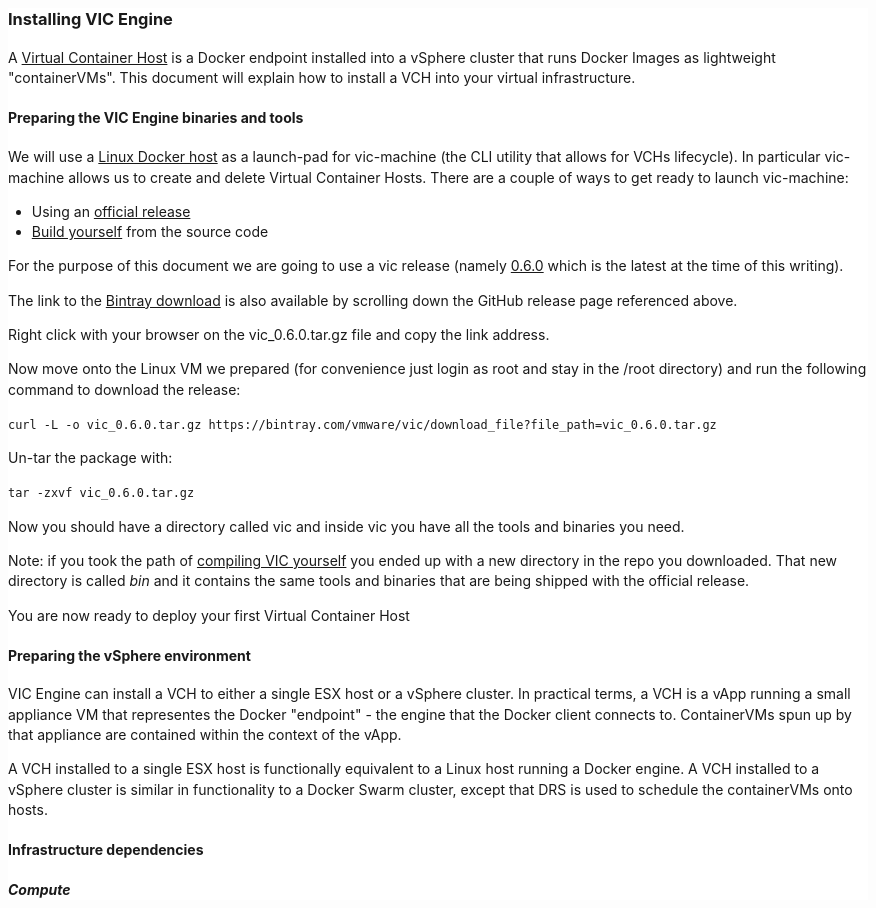 ### Installing VIC Engine

A [Virtual Container Host](https://github.com/vmware/vic/blob/master/doc/design/arch/vic-container-abstraction.md) is a Docker endpoint installed into a vSphere cluster that runs Docker Images as lightweight "containerVMs". This document will explain how to install a VCH into your virtual infrastructure.

#### Preparing the VIC Engine binaries and tools

We will use a [Linux Docker host](setup-linux-docker-host.md) as a launch-pad for vic-machine (the CLI utility that allows for VCHs lifecycle). In particular vic-machine allows us to create and delete Virtual Container Hosts.
There are a couple of ways to get ready to launch vic-machine:
- Using an [official release](https://github.com/vmware/vic/releases)
- [Build yourself](https://github.com/vmware/vic/blob/master/README.md) from the source code

For the purpose of this document we are going to use a vic release (namely [0.6.0](https://github.com/vmware/vic/releases/tag/v0.6.0) which is the latest at the time of this writing).

The link to the [Bintray download](https://bintray.com/vmware/vic/Download/v0.6.0) is also available by scrolling down the GitHub release page referenced above.

Right click with your browser on the vic_0.6.0.tar.gz file and copy the link address.

Now move onto the Linux VM we prepared (for convenience just login as root and stay in the /root directory) and run the following command to download the release:
```
curl -L -o vic_0.6.0.tar.gz https://bintray.com/vmware/vic/download_file?file_path=vic_0.6.0.tar.gz
```
Un-tar the package with:
```
tar -zxvf vic_0.6.0.tar.gz
```
Now you should have a directory called vic and inside vic you have all the tools and binaries you need.

Note: if you took the path of [compiling VIC yourself](https://github.com/vmware/vic/blob/master/README.md) you ended up with a new directory in the repo you downloaded. That new directory is called _bin_ and it contains the same tools and binaries that are being shipped with the official release.

You are now ready to deploy your first Virtual Container Host

#### Preparing the vSphere environment

VIC Engine can install a VCH to either a single ESX host or a vSphere cluster. In practical terms, a VCH is a vApp running a small appliance VM that representes the Docker "endpoint" - the engine that the Docker client connects to. ContainerVMs spun up by that appliance are contained within the context of the vApp.

A VCH installed to a single ESX host is functionally equivalent to a Linux host running a Docker engine. A VCH installed to a vSphere cluster is similar in functionality to a Docker Swarm cluster, except that DRS is used to schedule the containerVMs onto hosts.

#### Infrastructure dependencies

##### Compute

